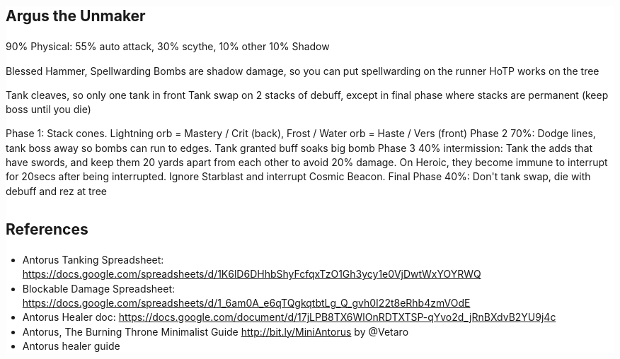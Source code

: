 ## Argus the Unmaker

90% Physical: 55% auto attack, 30% scythe, 10% other
10% Shadow

Blessed Hammer, Spellwarding
Bombs are shadow damage, so you can put spellwarding on the runner
HoTP works on the tree

Tank cleaves, so only one tank in front
Tank swap on 2 stacks of debuff, except in final phase where stacks are permanent (keep boss until you die)

Phase 1: Stack cones. Lightning orb = Mastery / Crit (back), Frost / Water orb = Haste / Vers (front)
Phase 2 70%: Dodge lines, tank boss away so bombs can run to edges. Tank granted buff soaks big bomb
Phase 3 40% intermission: Tank the adds that have swords, and keep them 20 yards apart from each other to avoid 20% damage. On Heroic, they become immune to interrupt for 20secs after being interrupted. Ignore Starblast and interrupt Cosmic Beacon.
Final Phase 40%: Don't tank swap, die with debuff and rez at tree


## References

* Antorus Tanking Spreadsheet: https://docs.google.com/spreadsheets/d/1K6lD6DHhbShyFcfqxTzO1Gh3ycy1e0VjDwtWxYOYRWQ
* Blockable Damage Spreadsheet: https://docs.google.com/spreadsheets/d/1_6am0A_e6qTQgkqtbtLg_Q_gvh0I22t8eRhb4zmVOdE
* Antorus Healer doc: https://docs.google.com/document/d/17jLPB8TX6WlOnRDTXTSP-qYvo2d_jRnBXdvB2YU9j4c
* Antorus, The Burning Throne Minimalist Guide http://bit.ly/MiniAntorus by @Vetaro
* Antorus healer guide 